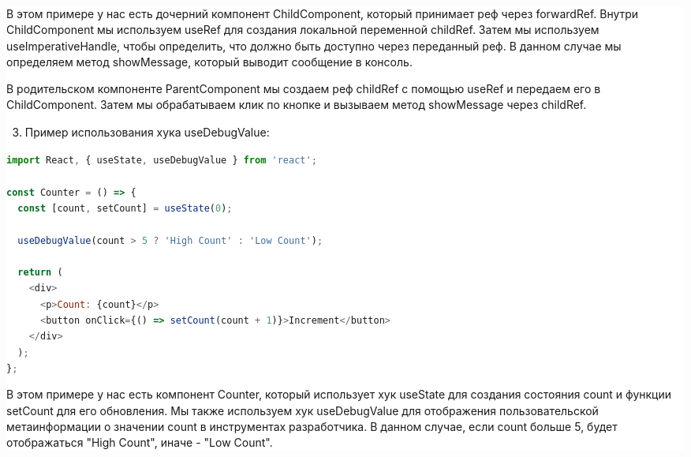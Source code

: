 
В этом примере у нас есть дочерний компонент ChildComponent, который принимает реф через forwardRef. Внутри ChildComponent мы используем useRef для создания локальной переменной childRef. Затем мы используем useImperativeHandle, чтобы определить, что должно быть доступно через переданный реф. В данном случае мы определяем метод showMessage, который выводит сообщение в консоль.

В родительском компоненте ParentComponent мы создаем реф childRef с помощью useRef и передаем его в ChildComponent. Затем мы обрабатываем клик по кнопке и вызываем метод showMessage через childRef.

3. Пример использования хука useDebugValue:

```javascript
import React, { useState, useDebugValue } from 'react';

const Counter = () => {
  const [count, setCount] = useState(0);

  useDebugValue(count > 5 ? 'High Count' : 'Low Count');

  return (
    <div>
      <p>Count: {count}</p>
      <button onClick={() => setCount(count + 1)}>Increment</button>
    </div>
  );
};
```

В этом примере у нас есть компонент Counter, который использует хук useState для создания состояния count и функции setCount для его обновления. Мы также используем хук useDebugValue для отображения пользовательской метаинформации о значении count в инструментах разработчика. В данном случае, если count больше 5, будет отображаться "High Count", иначе - "Low Count".
